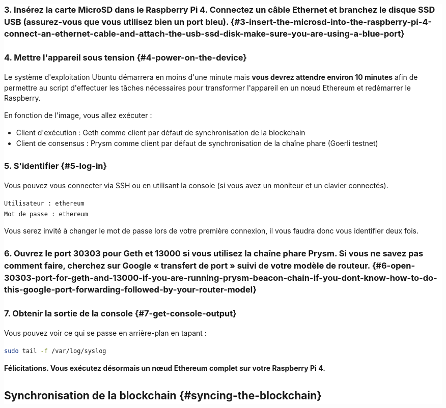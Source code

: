 ### 3. Insérez la carte MicroSD dans le Raspberry Pi 4. Connectez un câble Ethernet et branchez le disque SSD USB (assurez-vous que vous utilisez bien un port bleu). {#3-insert-the-microsd-into-the-raspberry-pi-4-connect-an-ethernet-cable-and-attach-the-usb-ssd-disk-make-sure-you-are-using-a-blue-port}

### 4. Mettre l'appareil sous tension {#4-power-on-the-device}

Le système d'exploitation Ubuntu démarrera en moins d'une minute mais **vous devrez attendre environ 10 minutes** afin de permettre au script d'effectuer les tâches nécessaires pour transformer l'appareil en un nœud Ethereum et redémarrer le Raspberry.

En fonction de l'image, vous allez exécuter :

- Client d'exécution : Geth comme client par défaut de synchronisation de la blockchain
- Client de consensus : Prysm comme client par défaut de synchronisation de la chaîne phare (Goerli testnet)

### 5. S'identifier {#5-log-in}

Vous pouvez vous connecter via SSH ou en utilisant la console (si vous avez un moniteur et un clavier connectés).

```bash
Utilisateur : ethereum
Mot de passe : ethereum
```

Vous serez invité à changer le mot de passe lors de votre première connexion, il vous faudra donc vous identifier deux fois.

### 6. Ouvrez le port 30303 pour Geth et 13000 si vous utilisez la chaîne phare Prysm. Si vous ne savez pas comment faire, cherchez sur Google « transfert de port » suivi de votre modèle de routeur. {#6-open-30303-port-for-geth-and-13000-if-you-are-running-prysm-beacon-chain-if-you-dont-know-how-to-do-this-google-port-forwarding-followed-by-your-router-model}

### 7. Obtenir la sortie de la console {#7-get-console-output}

Vous pouvez voir ce qui se passe en arrière-plan en tapant :

```bash
sudo tail -f /var/log/syslog
```

**Félicitations. Vous exécutez désormais un nœud Ethereum complet sur votre Raspberry Pi 4.**

## Synchronisation de la blockchain {#syncing-the-blockchain}
